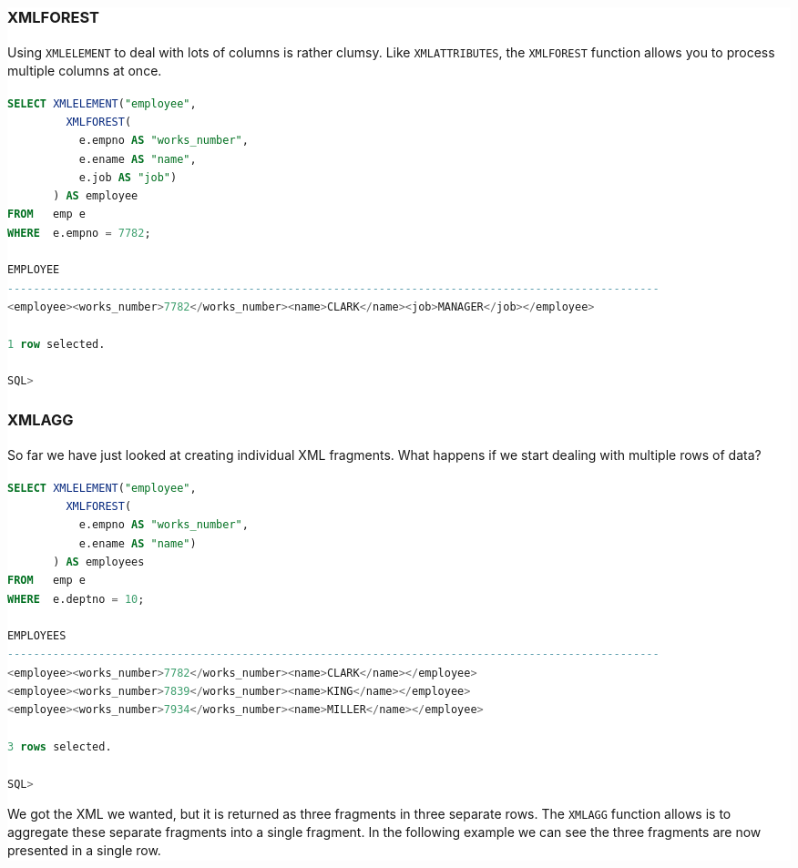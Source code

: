 ### XMLFOREST

Using `XMLELEMENT` to deal with lots of columns is rather clumsy. Like `XMLATTRIBUTES`, the `XMLFOREST` function allows you to process multiple columns at once.

```sql
SELECT XMLELEMENT("employee",
         XMLFOREST(
           e.empno AS "works_number",
           e.ename AS "name",
           e.job AS "job")
       ) AS employee
FROM   emp e
WHERE  e.empno = 7782;

EMPLOYEE
----------------------------------------------------------------------------------------------------
<employee><works_number>7782</works_number><name>CLARK</name><job>MANAGER</job></employee>

1 row selected.

SQL>
```

### XMLAGG

So far we have just looked at creating individual XML fragments. What happens if we start dealing with multiple rows of data?

```sql
SELECT XMLELEMENT("employee",
         XMLFOREST(
           e.empno AS "works_number",
           e.ename AS "name")
       ) AS employees
FROM   emp e
WHERE  e.deptno = 10;

EMPLOYEES
----------------------------------------------------------------------------------------------------
<employee><works_number>7782</works_number><name>CLARK</name></employee>
<employee><works_number>7839</works_number><name>KING</name></employee>
<employee><works_number>7934</works_number><name>MILLER</name></employee>

3 rows selected.

SQL>
```

We got the XML we wanted, but it is returned as three fragments in three separate rows. The `XMLAGG` function allows is to aggregate these separate fragments into a single fragment. In the following example we can see the three fragments are now presented in a single row.
